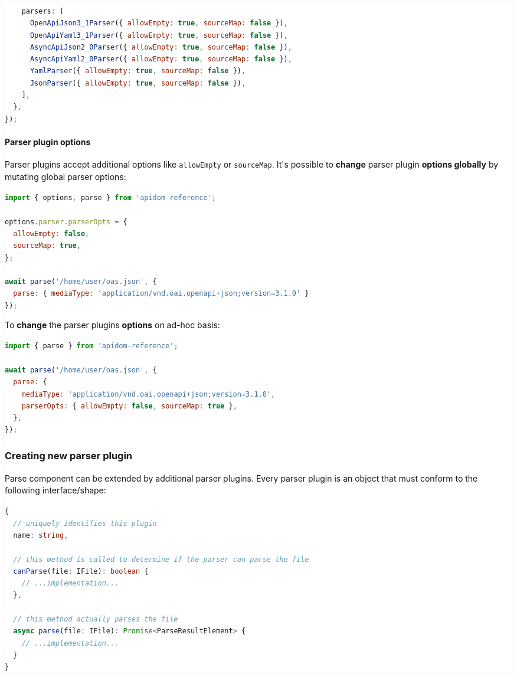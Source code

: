 ```js
    parsers: [
      OpenApiJson3_1Parser({ allowEmpty: true, sourceMap: false }),
      OpenApiYaml3_1Parser({ allowEmpty: true, sourceMap: false }),
      AsyncApiJson2_0Parser({ allowEmpty: true, sourceMap: false }),
      AsyncApiYaml2_0Parser({ allowEmpty: true, sourceMap: false }),
      YamlParser({ allowEmpty: true, sourceMap: false }),
      JsonParser({ allowEmpty: true, sourceMap: false }),
    ],
  },
});
```

#### Parser plugin options

Parser plugins accept additional options like `allowEmpty` or `sourceMap`. It's possible to **change** parser plugin
**options globally** by mutating global parser options:

```js
import { options, parse } from 'apidom-reference';

options.parser.parserOpts = {
  allowEmpty: false,
  sourceMap: true,
};

await parse('/home/user/oas.json', {
  parse: { mediaType: 'application/vnd.oai.openapi+json;version=3.1.0' }
});
```

To **change** the parser plugins **options** on ad-hoc basis:

```js
import { parse } from 'apidom-reference';

await parse('/home/user/oas.json', {
  parse: {
    mediaType: 'application/vnd.oai.openapi+json;version=3.1.0',
    parserOpts: { allowEmpty: false, sourceMap: true },
  },
});
```

### Creating new parser plugin

Parse component can be extended by additional parser plugins. Every parser plugin is an object that
must conform to the following interface/shape:

```typescript
{
  // uniquely identifies this plugin
  name: string,

  // this method is called to determine if the parser can parse the file
  canParse(file: IFile): boolean {
    // ...implementation...
  },

  // this method actually parses the file
  async parse(file: IFile): Promise<ParseResultElement> {
    // ...implementation...
  }
}
```

